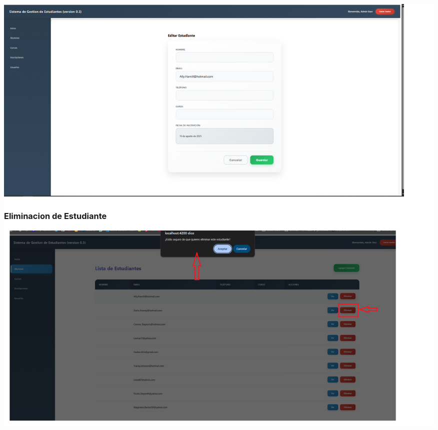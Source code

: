   <img src="./src/screenshot/editar estudiante.png" alt="" width="800">

  <h3>Eliminacion de Estudiante</h3>
  <img src="./src/screenshot/eliminar estudiante.png" alt="" width="800">

</div>


